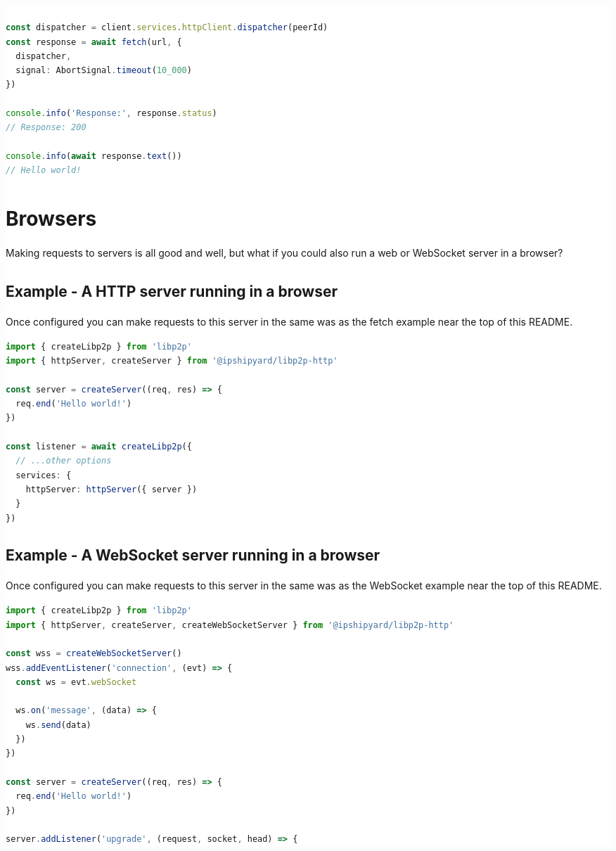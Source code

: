 ```ts

const dispatcher = client.services.httpClient.dispatcher(peerId)
const response = await fetch(url, {
  dispatcher,
  signal: AbortSignal.timeout(10_000)
})

console.info('Response:', response.status)
// Response: 200

console.info(await response.text())
// Hello world!
```

# Browsers

Making requests to servers is all good and well, but what if you could also
run a web or WebSocket server in a browser?

## Example - A HTTP server running in a browser

Once configured you can make requests to this server in the same was as the
fetch example near the top of this README.

```ts
import { createLibp2p } from 'libp2p'
import { httpServer, createServer } from '@ipshipyard/libp2p-http'

const server = createServer((req, res) => {
  req.end('Hello world!')
})

const listener = await createLibp2p({
  // ...other options
  services: {
    httpServer: httpServer({ server })
  }
})
```

## Example - A WebSocket server running in a browser

Once configured you can make requests to this server in the same was as the
WebSocket example near the top of this README.

```ts
import { createLibp2p } from 'libp2p'
import { httpServer, createServer, createWebSocketServer } from '@ipshipyard/libp2p-http'

const wss = createWebSocketServer()
wss.addEventListener('connection', (evt) => {
  const ws = evt.webSocket

  ws.on('message', (data) => {
    ws.send(data)
  })
})

const server = createServer((req, res) => {
  req.end('Hello world!')
})

server.addListener('upgrade', (request, socket, head) => {
```